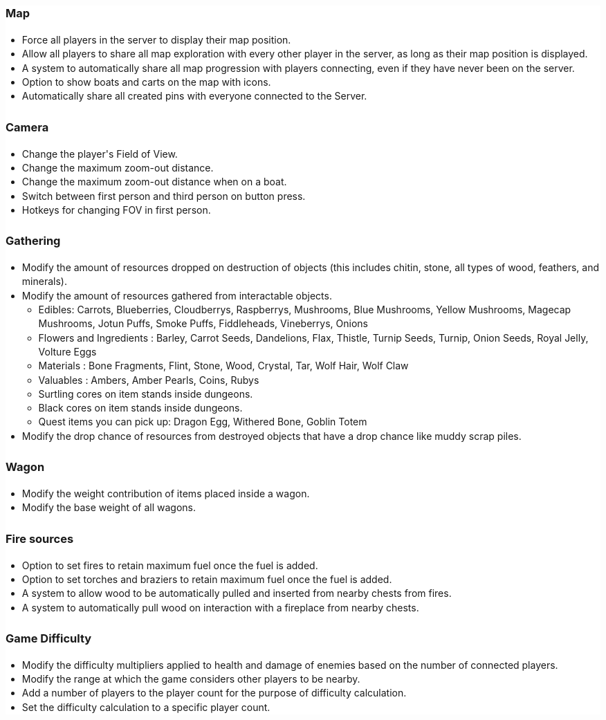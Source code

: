 ### Map

- Force all players in the server to display their map position.
- Allow all players to share all map exploration with every other player in the server, as long as their map position is displayed.
- A system to automatically share all map progression with players connecting, even if they have never been on the server.
- Option to show boats and carts on the map with icons.
- Automatically share all created pins with everyone connected to the Server.

### Camera

- Change the player's Field of View.
- Change the maximum zoom-out distance.
- Change the maximum zoom-out distance when on a boat.
- Switch between first person and third person on button press.
- Hotkeys for changing FOV in first person.

### Gathering

- Modify the amount of resources dropped on destruction of objects (this includes chitin, stone, all types of wood, feathers, and minerals).
- Modify the amount of resources gathered from interactable objects.
  - Edibles: Carrots, Blueberries, Cloudberrys, Raspberrys, Mushrooms, Blue Mushrooms, Yellow Mushrooms, Magecap Mushrooms, Jotun Puffs, Smoke Puffs, Fiddleheads, Vineberrys, Onions
  - Flowers and Ingredients : Barley, Carrot Seeds, Dandelions, Flax, Thistle, Turnip Seeds, Turnip, Onion Seeds, Royal Jelly, Volture Eggs
  - Materials : Bone Fragments, Flint, Stone, Wood, Crystal, Tar, Wolf Hair, Wolf Claw
  - Valuables : Ambers, Amber Pearls, Coins, Rubys
  - Surtling cores on item stands inside dungeons.
  - Black cores on item stands inside dungeons.
  - Quest items you can pick up: Dragon Egg, Withered Bone, Goblin Totem
- Modify the drop chance of resources from destroyed objects that have a drop chance like muddy scrap piles.

### Wagon

- Modify the weight contribution of items placed inside a wagon.
- Modify the base weight of all wagons.

### Fire sources

- Option to set fires to retain maximum fuel once the fuel is added.
- Option to set torches and braziers to retain maximum fuel once the fuel is added.
- A system to allow wood to be automatically pulled and inserted from nearby chests from fires.
- A system to automatically pull wood on interaction with a fireplace from nearby chests.

### Game Difficulty
- Modify the difficulty multipliers applied to health and damage of enemies based on the number of connected players.
- Modify the range at which the game considers other players to be nearby.
- Add a number of players to the player count for the purpose of difficulty calculation.
- Set the difficulty calculation to a specific player count.
